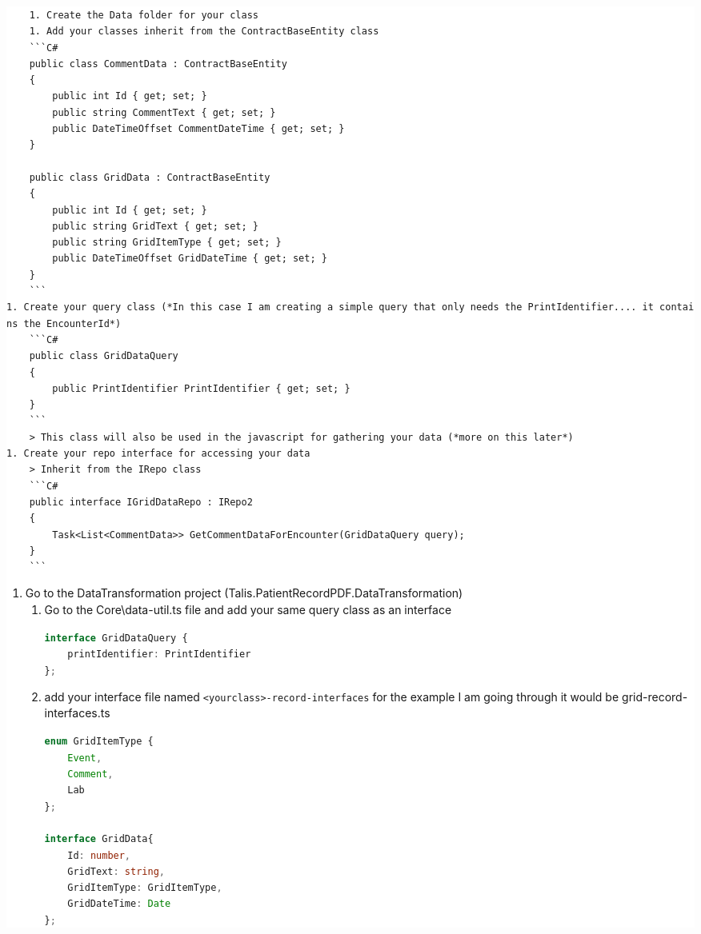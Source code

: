         1. Create the Data folder for your class
        1. Add your classes inherit from the ContractBaseEntity class
        ```C#
        public class CommentData : ContractBaseEntity
        {
            public int Id { get; set; }
            public string CommentText { get; set; }
            public DateTimeOffset CommentDateTime { get; set; }
        }

        public class GridData : ContractBaseEntity
        {
            public int Id { get; set; }
            public string GridText { get; set; }
            public string GridItemType { get; set; }
            public DateTimeOffset GridDateTime { get; set; }
        }
        ```
    1. Create your query class (*In this case I am creating a simple query that only needs the PrintIdentifier.... it contains the EncounterId*)
        ```C#
        public class GridDataQuery
        {
            public PrintIdentifier PrintIdentifier { get; set; }
        }
        ```
        > This class will also be used in the javascript for gathering your data (*more on this later*)
    1. Create your repo interface for accessing your data
        > Inherit from the IRepo class
        ```C#
        public interface IGridDataRepo : IRepo2
        {
            Task<List<CommentData>> GetCommentDataForEncounter(GridDataQuery query);
        }
        ```
1. Go to the DataTransformation project (Talis.PatientRecordPDF.DataTransformation)
    1. Go to the Core\data-util.ts file and add your same query class as an interface
        ```typescript
        interface GridDataQuery {
            printIdentifier: PrintIdentifier
        };
        ```
    1. add your interface file named `<yourclass>-record-interfaces` for the example I am going through it would be grid-record-interfaces.ts
        ```typescript
        enum GridItemType {
            Event,
            Comment,
            Lab        
        };
        
        interface GridData{
            Id: number,
            GridText: string,
            GridItemType: GridItemType,
            GridDateTime: Date
        };
